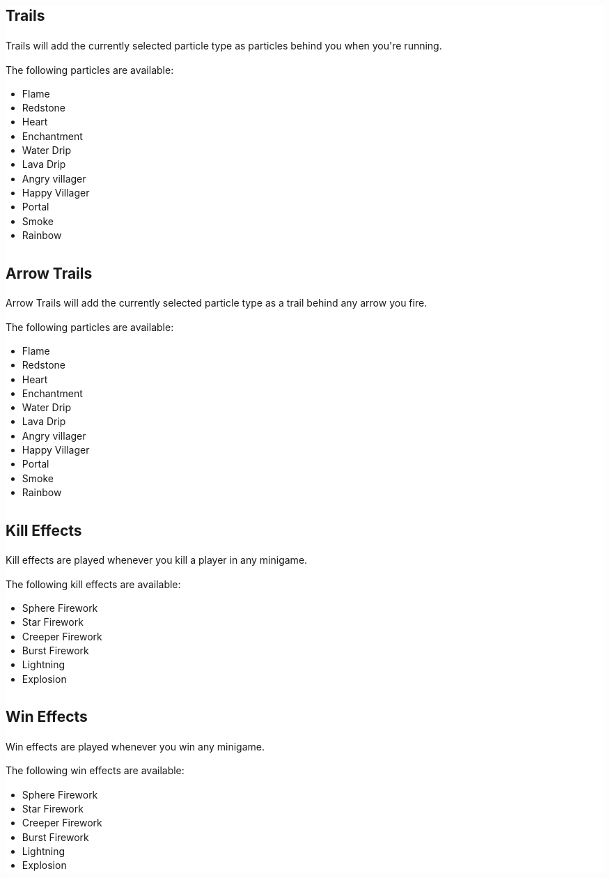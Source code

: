 ## Trails
Trails will add the currently selected particle type as particles behind you when you're running.

The following particles are available:
- Flame
- Redstone
- Heart
- Enchantment
- Water Drip
- Lava Drip 
- Angry villager
- Happy Villager
- Portal 
- Smoke
- Rainbow

## Arrow Trails
Arrow Trails will add the currently selected particle type as a trail behind any arrow you fire.

The following particles are available:
- Flame
- Redstone
- Heart
- Enchantment
- Water Drip
- Lava Drip 
- Angry villager
- Happy Villager
- Portal 
- Smoke
- Rainbow

## Kill Effects
Kill effects are played whenever you kill a player in any minigame.

The following kill effects are available:
- Sphere Firework
- Star Firework
- Creeper Firework
- Burst Firework
- Lightning
- Explosion

## Win Effects
Win effects are played whenever you win any minigame.

The following win effects are available:
- Sphere Firework
- Star Firework
- Creeper Firework
- Burst Firework
- Lightning
- Explosion
